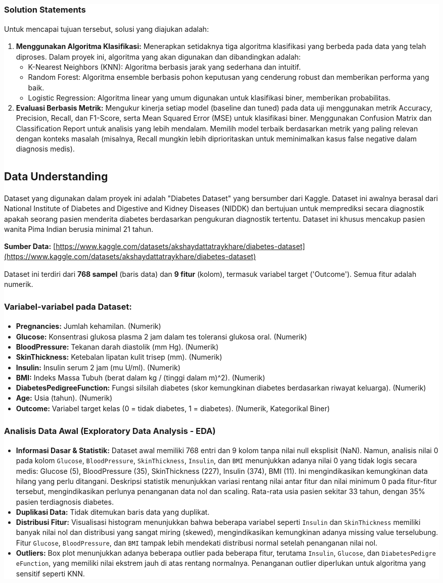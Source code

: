 ### Solution Statements

Untuk mencapai tujuan tersebut, solusi yang diajukan adalah:

1.  **Menggunakan Algoritma Klasifikasi:** Menerapkan setidaknya tiga algoritma klasifikasi yang berbeda pada data yang telah diproses. Dalam proyek ini, algoritma yang akan digunakan dan dibandingkan adalah:
    * K-Nearest Neighbors (KNN): Algoritma berbasis jarak yang sederhana dan intuitif.
    * Random Forest: Algoritma ensemble berbasis pohon keputusan yang cenderung robust dan memberikan performa yang baik.
    * Logistic Regression: Algoritma linear yang umum digunakan untuk klasifikasi biner, memberikan probabilitas.
2.  **Evaluasi Berbasis Metrik:** Mengukur kinerja setiap model (baseline dan tuned) pada data uji menggunakan metrik Accuracy, Precision, Recall, dan F1-Score, serta Mean Squared Error (MSE) untuk klasifikasi biner. Menggunakan Confusion Matrix dan Classification Report untuk analisis yang lebih mendalam. Memilih model terbaik berdasarkan metrik yang paling relevan dengan konteks masalah (misalnya, Recall mungkin lebih diprioritaskan untuk meminimalkan kasus false negative dalam diagnosis medis).

## Data Understanding

Dataset yang digunakan dalam proyek ini adalah "Diabetes Dataset" yang bersumber dari Kaggle. Dataset ini awalnya berasal dari National Institute of Diabetes and Digestive and Kidney Diseases (NIDDK) dan bertujuan untuk memprediksi secara diagnostik apakah seorang pasien menderita diabetes berdasarkan pengukuran diagnostik tertentu. Dataset ini khusus mencakup pasien wanita Pima Indian berusia minimal 21 tahun.

**Sumber Data:** [https://www.kaggle.com/datasets/akshaydattatraykhare/diabetes-dataset](https://www.kaggle.com/datasets/akshaydattatraykhare/diabetes-dataset)

Dataset ini terdiri dari **768 sampel** (baris data) dan **9 fitur** (kolom), termasuk variabel target ('Outcome'). Semua fitur adalah numerik.

### Variabel-variabel pada Dataset:

* **Pregnancies:** Jumlah kehamilan. (Numerik)
* **Glucose:** Konsentrasi glukosa plasma 2 jam dalam tes toleransi glukosa oral. (Numerik)
* **BloodPressure:** Tekanan darah diastolik (mm Hg). (Numerik)
* **SkinThickness:** Ketebalan lipatan kulit trisep (mm). (Numerik)
* **Insulin:** Insulin serum 2 jam (mu U/ml). (Numerik)
* **BMI:** Indeks Massa Tubuh (berat dalam kg / (tinggi dalam m)^2). (Numerik)
* **DiabetesPedigreeFunction:** Fungsi silsilah diabetes (skor kemungkinan diabetes berdasarkan riwayat keluarga). (Numerik)
* **Age:** Usia (tahun). (Numerik)
* **Outcome:** Variabel target kelas (0 = tidak diabetes, 1 = diabetes). (Numerik, Kategorikal Biner)

### Analisis Data Awal (Exploratory Data Analysis - EDA)

* **Informasi Dasar & Statistik:** Dataset awal memiliki 768 entri dan 9 kolom tanpa nilai null eksplisit (NaN). Namun, analisis nilai 0 pada kolom `Glucose`, `BloodPressure`, `SkinThickness`, `Insulin`, dan `BMI` menunjukkan adanya nilai 0 yang tidak logis secara medis: Glucose (5), BloodPressure (35), SkinThickness (227), Insulin (374), BMI (11). Ini mengindikasikan kemungkinan data hilang yang perlu ditangani. Deskripsi statistik menunjukkan variasi rentang nilai antar fitur dan nilai minimum 0 pada fitur-fitur tersebut, mengindikasikan perlunya penanganan data nol dan scaling. Rata-rata usia pasien sekitar 33 tahun, dengan 35% pasien terdiagnosis diabetes.
* **Duplikasi Data:** Tidak ditemukan baris data yang duplikat.
* **Distribusi Fitur:** Visualisasi histogram menunjukkan bahwa beberapa variabel seperti `Insulin` dan `SkinThickness` memiliki banyak nilai nol dan distribusi yang sangat miring (skewed), mengindikasikan kemungkinan adanya missing value terselubung. Fitur `Glucose`, `BloodPressure`, dan `BMI` tampak lebih mendekati distribusi normal setelah penanganan nilai nol.
* **Outliers:** Box plot menunjukkan adanya beberapa outlier pada beberapa fitur, terutama `Insulin`, `Glucose`, dan `DiabetesPedigreeFunction`, yang memiliki nilai ekstrem jauh di atas rentang normalnya. Penanganan outlier diperlukan untuk algoritma yang sensitif seperti KNN.